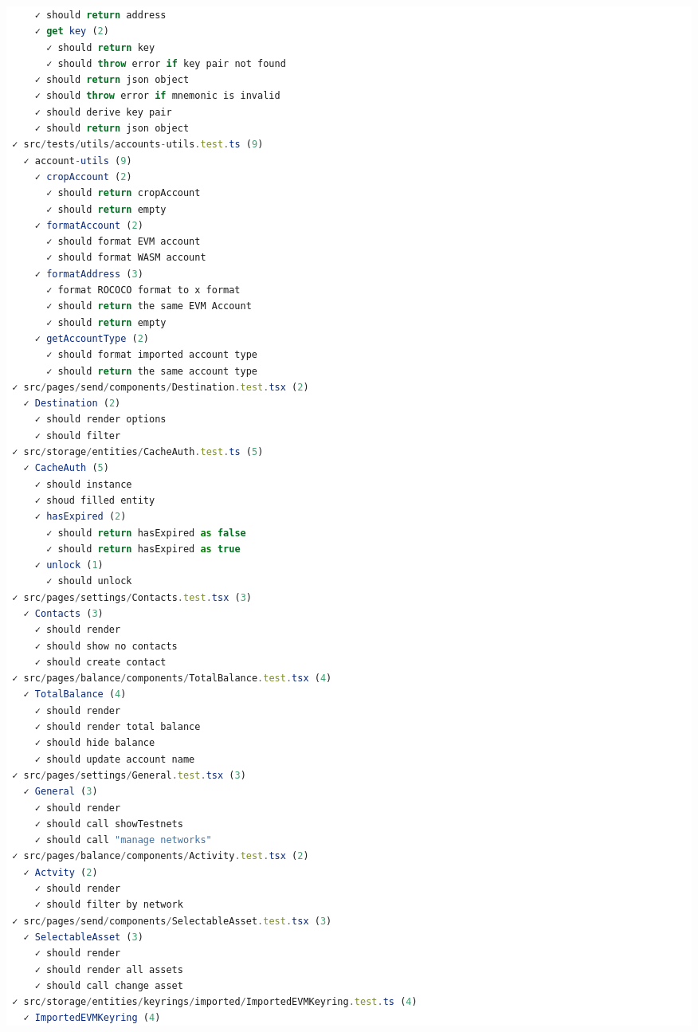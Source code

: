 ```js
     ✓ should return address
     ✓ get key (2)
       ✓ should return key
       ✓ should throw error if key pair not found
     ✓ should return json object
     ✓ should throw error if mnemonic is invalid
     ✓ should derive key pair
     ✓ should return json object
 ✓ src/tests/utils/accounts-utils.test.ts (9)
   ✓ account-utils (9)
     ✓ cropAccount (2)
       ✓ should return cropAccount
       ✓ should return empty
     ✓ formatAccount (2)
       ✓ should format EVM account
       ✓ should format WASM account
     ✓ formatAddress (3)
       ✓ format ROCOCO format to x format
       ✓ should return the same EVM Account
       ✓ should return empty
     ✓ getAccountType (2)
       ✓ should format imported account type
       ✓ should return the same account type
 ✓ src/pages/send/components/Destination.test.tsx (2)
   ✓ Destination (2)
     ✓ should render options
     ✓ should filter
 ✓ src/storage/entities/CacheAuth.test.ts (5)
   ✓ CacheAuth (5)
     ✓ should instance
     ✓ shoud filled entity
     ✓ hasExpired (2)
       ✓ should return hasExpired as false
       ✓ should return hasExpired as true
     ✓ unlock (1)
       ✓ should unlock
 ✓ src/pages/settings/Contacts.test.tsx (3)
   ✓ Contacts (3)
     ✓ should render
     ✓ should show no contacts
     ✓ should create contact
 ✓ src/pages/balance/components/TotalBalance.test.tsx (4)
   ✓ TotalBalance (4)
     ✓ should render
     ✓ should render total balance
     ✓ should hide balance
     ✓ should update account name
 ✓ src/pages/settings/General.test.tsx (3)
   ✓ General (3)
     ✓ should render
     ✓ should call showTestnets
     ✓ should call "manage networks"
 ✓ src/pages/balance/components/Activity.test.tsx (2)
   ✓ Actvity (2)
     ✓ should render
     ✓ should filter by network
 ✓ src/pages/send/components/SelectableAsset.test.tsx (3)
   ✓ SelectableAsset (3)
     ✓ should render
     ✓ should render all assets
     ✓ should call change asset
 ✓ src/storage/entities/keyrings/imported/ImportedEVMKeyring.test.ts (4)
   ✓ ImportedEVMKeyring (4)
```